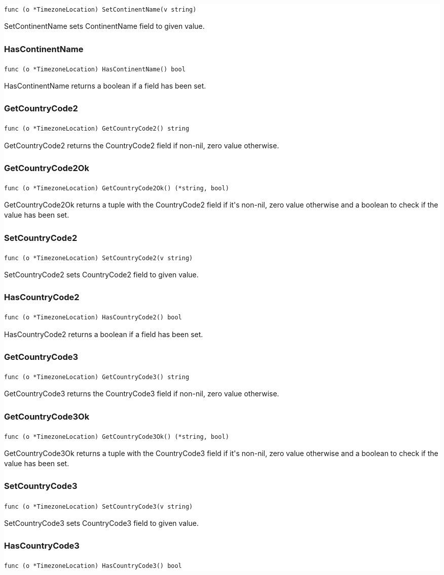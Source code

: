 `func (o *TimezoneLocation) SetContinentName(v string)`

SetContinentName sets ContinentName field to given value.

### HasContinentName

`func (o *TimezoneLocation) HasContinentName() bool`

HasContinentName returns a boolean if a field has been set.

### GetCountryCode2

`func (o *TimezoneLocation) GetCountryCode2() string`

GetCountryCode2 returns the CountryCode2 field if non-nil, zero value otherwise.

### GetCountryCode2Ok

`func (o *TimezoneLocation) GetCountryCode2Ok() (*string, bool)`

GetCountryCode2Ok returns a tuple with the CountryCode2 field if it's non-nil, zero value otherwise
and a boolean to check if the value has been set.

### SetCountryCode2

`func (o *TimezoneLocation) SetCountryCode2(v string)`

SetCountryCode2 sets CountryCode2 field to given value.

### HasCountryCode2

`func (o *TimezoneLocation) HasCountryCode2() bool`

HasCountryCode2 returns a boolean if a field has been set.

### GetCountryCode3

`func (o *TimezoneLocation) GetCountryCode3() string`

GetCountryCode3 returns the CountryCode3 field if non-nil, zero value otherwise.

### GetCountryCode3Ok

`func (o *TimezoneLocation) GetCountryCode3Ok() (*string, bool)`

GetCountryCode3Ok returns a tuple with the CountryCode3 field if it's non-nil, zero value otherwise
and a boolean to check if the value has been set.

### SetCountryCode3

`func (o *TimezoneLocation) SetCountryCode3(v string)`

SetCountryCode3 sets CountryCode3 field to given value.

### HasCountryCode3

`func (o *TimezoneLocation) HasCountryCode3() bool`

